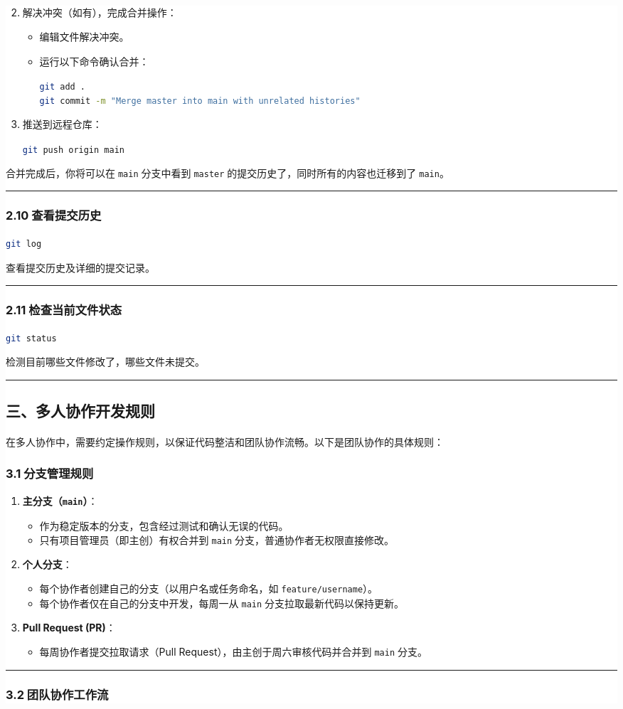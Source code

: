 2. 解决冲突（如有），完成合并操作：

   - 编辑文件解决冲突。

   - 运行以下命令确认合并：

     ```bash
     git add .
     git commit -m "Merge master into main with unrelated histories"
     ```

3. 推送到远程仓库：

   ```bash
   git push origin main
   ```

合并完成后，你将可以在 `main` 分支中看到 `master` 的提交历史了，同时所有的内容也迁移到了 `main`。

---

### 2.10 查看提交历史
```bash
git log
```
查看提交历史及详细的提交记录。

---

### 2.11 检查当前文件状态
```bash
git status
```
检测目前哪些文件修改了，哪些文件未提交。

---

## 三、多人协作开发规则

在多人协作中，需要约定操作规则，以保证代码整洁和团队协作流畅。以下是团队协作的具体规则：

### 3.1 分支管理规则
1. **主分支（`main`）**：
   - 作为稳定版本的分支，包含经过测试和确认无误的代码。
   - 只有项目管理员（即主创）有权合并到 `main` 分支，普通协作者无权限直接修改。

2. **个人分支**：
   - 每个协作者创建自己的分支（以用户名或任务命名，如 `feature/username`）。
   - 每个协作者仅在自己的分支中开发，每周一从 `main` 分支拉取最新代码以保持更新。

3. **Pull Request (PR)**：
   - 每周协作者提交拉取请求（Pull Request），由主创于周六审核代码并合并到 `main` 分支。

---

### 3.2 团队协作工作流
